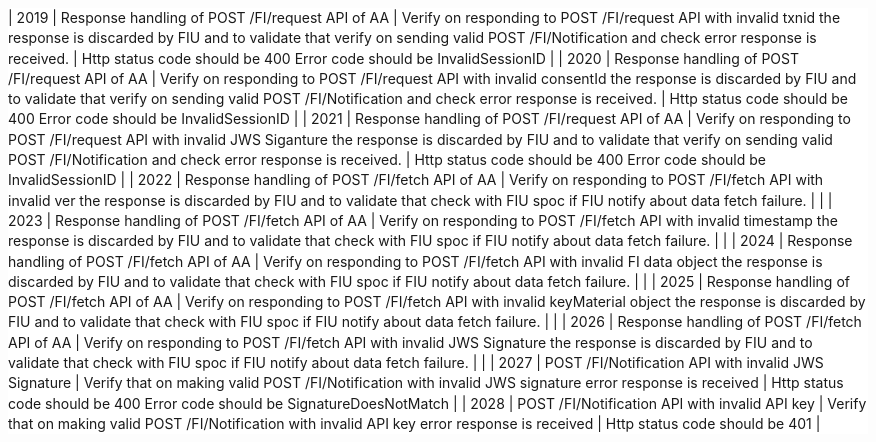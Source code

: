 | 2019        | Response handling of POST /FI/request API of AA                              | Verify on responding to POST /FI/request API with invalid txnid the response is discarded by FIU and to validate that verify on sending valid POST /FI/Notification and check error response is received.                                     | Http status code should be 400  Error code should be InvalidSessionID                                                                                                                                                                                  |
| 2020        | Response handling of POST /FI/request API of AA                              | Verify on responding to POST /FI/request API with invalid consentId the response is discarded by FIU and to validate that verify on sending valid POST /FI/Notification and check error response is received.                                 | Http status code should be 400  Error code should be InvalidSessionID                                                                                                                                                                                  |
| 2021        | Response handling of POST /FI/request API of AA                              | Verify on responding to POST /FI/request API with invalid JWS Siganture the response is discarded by FIU and to validate that verify on sending valid POST /FI/Notification and check error response is received.                             | Http status code should be 400  Error code should be InvalidSessionID                                                                                                                                                                                  |
| 2022        | Response handling of POST /FI/fetch API of AA                                | Verify on responding to POST /FI/fetch API with invalid ver the response is discarded by FIU and to validate that check with FIU spoc  if FIU notify about data fetch failure.                                                                |                                                                                                                                                                                                                                                        |
| 2023        | Response handling of POST /FI/fetch API of AA                                | Verify on responding to POST /FI/fetch API with invalid timestamp the response is discarded by FIU and to validate that check with FIU spoc  if FIU notify about data fetch failure.                                                          |                                                                                                                                                                                                                                                        |
| 2024        | Response handling of POST /FI/fetch API of AA                                | Verify on responding to POST /FI/fetch API with invalid FI data object the response is discarded by FIU and to validate that check with FIU spoc  if FIU notify about data fetch failure.                                                     |                                                                                                                                                                                                                                                        |
| 2025        | Response handling of POST /FI/fetch API of AA                                | Verify on responding to POST /FI/fetch API with invalid keyMaterial object the response is discarded by FIU and to validate that check with FIU spoc  if FIU notify about data fetch failure.                                                 |                                                                                                                                                                                                                                                        |
| 2026        | Response handling of POST /FI/fetch API of AA                                | Verify on responding to POST /FI/fetch API with invalid JWS Signature the response is discarded by FIU and to validate that check with FIU spoc  if FIU notify about data fetch failure.                                                      |                                                                                                                                                                                                                                                        |
| 2027        | POST /FI/Notification API with invalid JWS Signature                         | Verify that on making valid POST /FI/Notification with invalid JWS signature error response is received                                                                                                                                       | Http status code should be 400  Error code should be SignatureDoesNotMatch                                                                                                                                                                             |
| 2028        | POST /FI/Notification API with invalid API key                               | Verify that on making valid POST /FI/Notification with invalid API key error response is received                                                                                                                                             | Http status code should be 401                                                                                                                                                                                                                         |